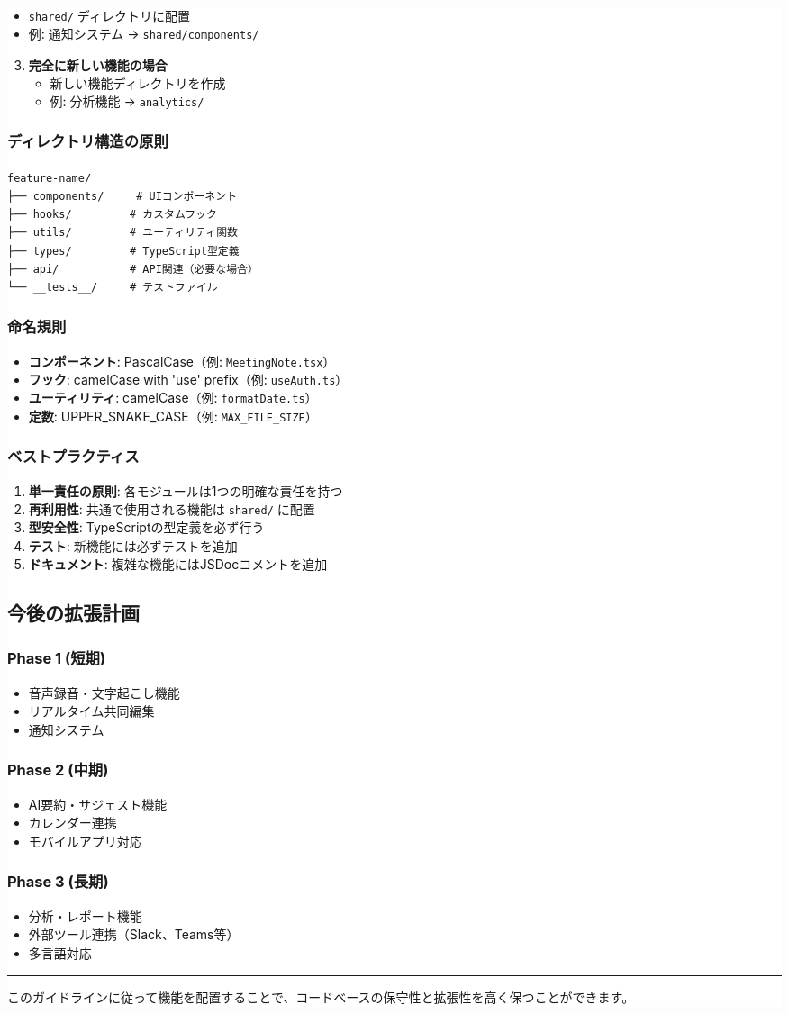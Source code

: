    - `shared/` ディレクトリに配置
   - 例: 通知システム → `shared/components/`

3. **完全に新しい機能の場合**
   - 新しい機能ディレクトリを作成
   - 例: 分析機能 → `analytics/`

### ディレクトリ構造の原則

```
feature-name/
├── components/     # UIコンポーネント
├── hooks/         # カスタムフック
├── utils/         # ユーティリティ関数
├── types/         # TypeScript型定義
├── api/           # API関連（必要な場合）
└── __tests__/     # テストファイル
```

### 命名規則

- **コンポーネント**: PascalCase（例: `MeetingNote.tsx`）
- **フック**: camelCase with 'use' prefix（例: `useAuth.ts`）
- **ユーティリティ**: camelCase（例: `formatDate.ts`）
- **定数**: UPPER_SNAKE_CASE（例: `MAX_FILE_SIZE`）

### ベストプラクティス

1. **単一責任の原則**: 各モジュールは1つの明確な責任を持つ
2. **再利用性**: 共通で使用される機能は `shared/` に配置
3. **型安全性**: TypeScriptの型定義を必ず行う
4. **テスト**: 新機能には必ずテストを追加
5. **ドキュメント**: 複雑な機能にはJSDocコメントを追加

## 今後の拡張計画

### Phase 1 (短期)

- 音声録音・文字起こし機能
- リアルタイム共同編集
- 通知システム

### Phase 2 (中期)

- AI要約・サジェスト機能
- カレンダー連携
- モバイルアプリ対応

### Phase 3 (長期)

- 分析・レポート機能
- 外部ツール連携（Slack、Teams等）
- 多言語対応

---

このガイドラインに従って機能を配置することで、コードベースの保守性と拡張性を高く保つことができます。
